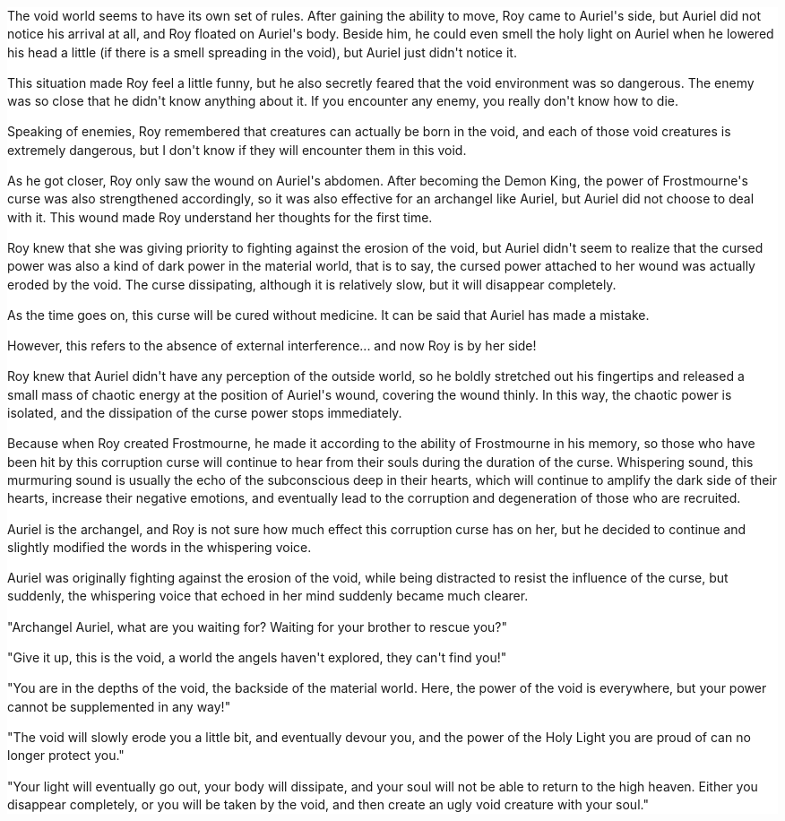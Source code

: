 The void world seems to have its own set of rules. After gaining the ability to move, Roy came to Auriel's side, but Auriel did not notice his arrival at all, and Roy floated on Auriel's body. Beside him, he could even smell the holy light on Auriel when he lowered his head a little (if there is a smell spreading in the void), but Auriel just didn't notice it.

This situation made Roy feel a little funny, but he also secretly feared that the void environment was so dangerous. The enemy was so close that he didn't know anything about it. If you encounter any enemy, you really don't know how to die.

Speaking of enemies, Roy remembered that creatures can actually be born in the void, and each of those void creatures is extremely dangerous, but I don't know if they will encounter them in this void.

As he got closer, Roy only saw the wound on Auriel's abdomen. After becoming the Demon King, the power of Frostmourne's curse was also strengthened accordingly, so it was also effective for an archangel like Auriel, but Auriel did not choose to deal with it. This wound made Roy understand her thoughts for the first time.

Roy knew that she was giving priority to fighting against the erosion of the void, but Auriel didn't seem to realize that the cursed power was also a kind of dark power in the material world, that is to say, the cursed power attached to her wound was actually eroded by the void. The curse dissipating, although it is relatively slow, but it will disappear completely.

As the time goes on, this curse will be cured without medicine. It can be said that Auriel has made a mistake.

However, this refers to the absence of external interference... and now Roy is by her side!

Roy knew that Auriel didn't have any perception of the outside world, so he boldly stretched out his fingertips and released a small mass of chaotic energy at the position of Auriel's wound, covering the wound thinly. In this way, the chaotic power is isolated, and the dissipation of the curse power stops immediately.

Because when Roy created Frostmourne, he made it according to the ability of Frostmourne in his memory, so those who have been hit by this corruption curse will continue to hear from their souls during the duration of the curse. Whispering sound, this murmuring sound is usually the echo of the subconscious deep in their hearts, which will continue to amplify the dark side of their hearts, increase their negative emotions, and eventually lead to the corruption and degeneration of those who are recruited.

Auriel is the archangel, and Roy is not sure how much effect this corruption curse has on her, but he decided to continue and slightly modified the words in the whispering voice.

Auriel was originally fighting against the erosion of the void, while being distracted to resist the influence of the curse, but suddenly, the whispering voice that echoed in her mind suddenly became much clearer.

"Archangel Auriel, what are you waiting for? Waiting for your brother to rescue you?"

"Give it up, this is the void, a world the angels haven't explored, they can't find you!"

"You are in the depths of the void, the backside of the material world. Here, the power of the void is everywhere, but your power cannot be supplemented in any way!"

"The void will slowly erode you a little bit, and eventually devour you, and the power of the Holy Light you are proud of can no longer protect you."

"Your light will eventually go out, your body will dissipate, and your soul will not be able to return to the high heaven. Either you disappear completely, or you will be taken by the void, and then create an ugly void creature with your soul."
